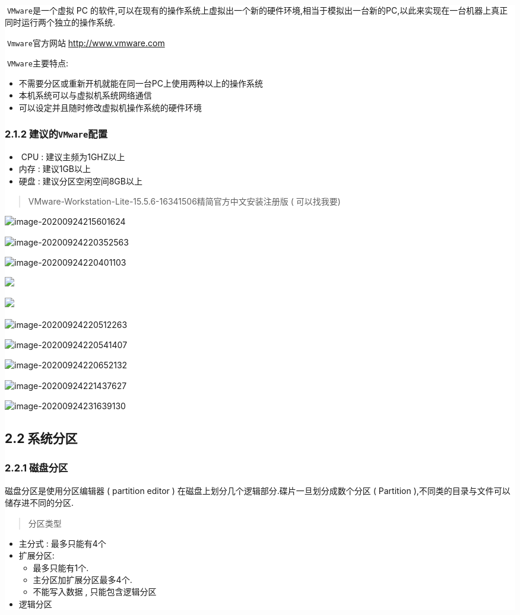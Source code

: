 ​	`VMware`是一个虚拟 PC 的软件,可以在现有的操作系统上虚拟出一个新的硬件环境,相当于模拟出一台新的PC,以此来实现在一台机器上真正同时运行两个独立的操作系统.

​	`Vmware`官方网站 http://www.vmware.com

​	`VMware`主要特点:

- 不需要分区或重新开机就能在同一台PC上使用两种以上的操作系统
- 本机系统可以与虚拟机系统网络通信
- 可以设定并且随时修改虚拟机操作系统的硬件环境    

### 2.1.2 建议的`VMware`配置

- ​	CPU : 建议主频为1GHZ以上
-    内存 : 建议1GB以上
-    硬盘 : 建议分区空闲空间8GB以上



> VMware-Workstation-Lite-15.5.6-16341506精简官方中文安装注册版 ( 可以找我要)

![image-20200924215601624](https://blog-hexo-python.oss-cn-beijing.aliyuncs.com/markdown/image-20200924215601624.png)

![image-20200924220352563](https://blog-hexo-python.oss-cn-beijing.aliyuncs.com/markdown/image-20200924220352563.png)

![image-20200924220401103](https://blog-hexo-python.oss-cn-beijing.aliyuncs.com/markdown/image-20200924220401103.png)

![](https://blog-hexo-python.oss-cn-beijing.aliyuncs.com/markdown/image-20200924221053053.png)

![](https://blog-hexo-python.oss-cn-beijing.aliyuncs.com/markdown/image-20200924221105911.png)

![image-20200924220512263](https://blog-hexo-python.oss-cn-beijing.aliyuncs.com/markdown/image-20200924220512263.png)

![image-20200924220541407](https://blog-hexo-python.oss-cn-beijing.aliyuncs.com/markdown/image-20200924220541407.png)

![image-20200924220652132](https://blog-hexo-python.oss-cn-beijing.aliyuncs.com/markdown/image-20200924220652132.png)



![image-20200924221437627](https://blog-hexo-python.oss-cn-beijing.aliyuncs.com/markdown/image-20200924221437627.png)



![image-20200924231639130](https://blog-hexo-python.oss-cn-beijing.aliyuncs.com/markdown/image-20200924231639130.png)

## 2.2 系统分区

### 2.2.1 磁盘分区

磁盘分区是使用分区编辑器 ( partition editor ) 在磁盘上划分几个逻辑部分.碟片一旦划分成数个分区 ( Partition ),不同类的目录与文件可以储存进不同的分区.

> 分区类型

- 主分式 : 最多只能有4个
- 扩展分区:
  - 最多只能有1个.
  - 主分区加扩展分区最多4个.
  - 不能写入数据 , 只能包含逻辑分区
- 逻辑分区

